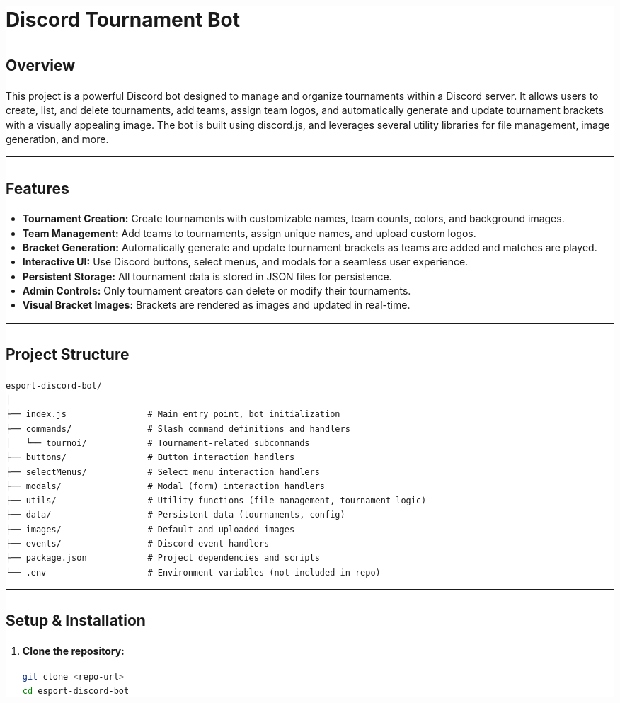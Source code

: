 # Discord Tournament Bot

## Overview

This project is a powerful Discord bot designed to manage and organize tournaments within a Discord server. It allows users to create, list, and delete tournaments, add teams, assign team logos, and automatically generate and update tournament brackets with a visually appealing image. The bot is built using [discord.js](https://discord.js.org/), and leverages several utility libraries for file management, image generation, and more.

---

## Features

- **Tournament Creation:** Create tournaments with customizable names, team counts, colors, and background images.
- **Team Management:** Add teams to tournaments, assign unique names, and upload custom logos.
- **Bracket Generation:** Automatically generate and update tournament brackets as teams are added and matches are played.
- **Interactive UI:** Use Discord buttons, select menus, and modals for a seamless user experience.
- **Persistent Storage:** All tournament data is stored in JSON files for persistence.
- **Admin Controls:** Only tournament creators can delete or modify their tournaments.
- **Visual Bracket Images:** Brackets are rendered as images and updated in real-time.

---

## Project Structure

```
esport-discord-bot/
│
├── index.js                # Main entry point, bot initialization
├── commands/               # Slash command definitions and handlers
│   └── tournoi/            # Tournament-related subcommands
├── buttons/                # Button interaction handlers
├── selectMenus/            # Select menu interaction handlers
├── modals/                 # Modal (form) interaction handlers
├── utils/                  # Utility functions (file management, tournament logic)
├── data/                   # Persistent data (tournaments, config)
├── images/                 # Default and uploaded images
├── events/                 # Discord event handlers
├── package.json            # Project dependencies and scripts
└── .env                    # Environment variables (not included in repo)
```

---

## Setup & Installation

1. **Clone the repository:**
   ```bash
   git clone <repo-url>
   cd esport-discord-bot
   ```
